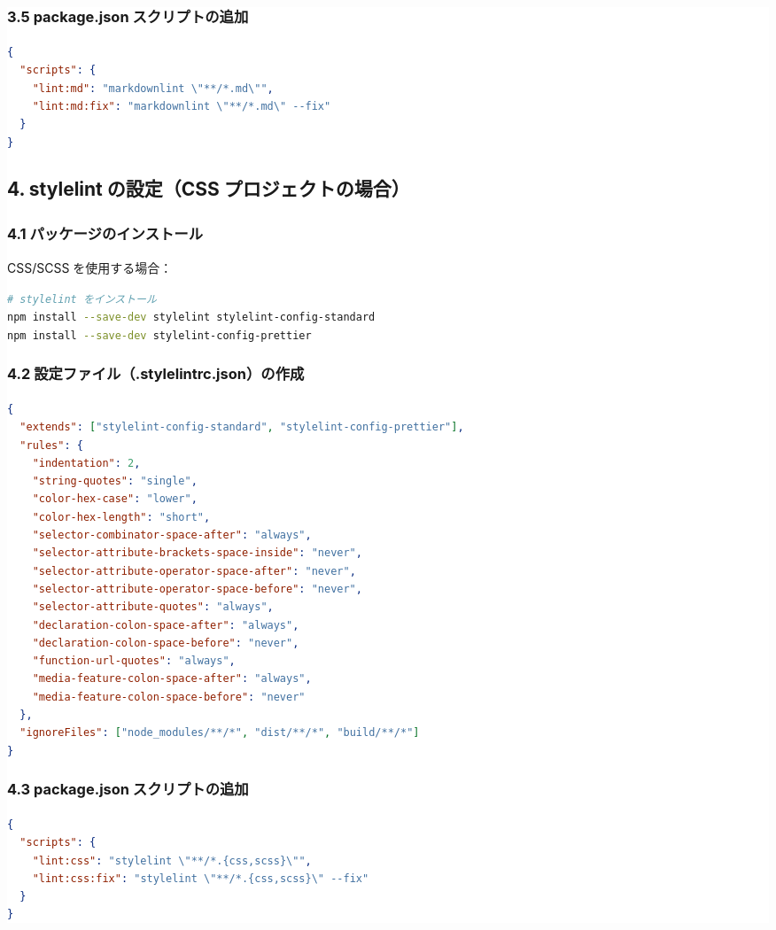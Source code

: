 ### 3.5 package.json スクリプトの追加

```json
{
  "scripts": {
    "lint:md": "markdownlint \"**/*.md\"",
    "lint:md:fix": "markdownlint \"**/*.md\" --fix"
  }
}
```

## 4. stylelint の設定（CSS プロジェクトの場合）

### 4.1 パッケージのインストール

CSS/SCSS を使用する場合：

```bash
# stylelint をインストール
npm install --save-dev stylelint stylelint-config-standard
npm install --save-dev stylelint-config-prettier
```

### 4.2 設定ファイル（.stylelintrc.json）の作成

```json
{
  "extends": ["stylelint-config-standard", "stylelint-config-prettier"],
  "rules": {
    "indentation": 2,
    "string-quotes": "single",
    "color-hex-case": "lower",
    "color-hex-length": "short",
    "selector-combinator-space-after": "always",
    "selector-attribute-brackets-space-inside": "never",
    "selector-attribute-operator-space-after": "never",
    "selector-attribute-operator-space-before": "never",
    "selector-attribute-quotes": "always",
    "declaration-colon-space-after": "always",
    "declaration-colon-space-before": "never",
    "function-url-quotes": "always",
    "media-feature-colon-space-after": "always",
    "media-feature-colon-space-before": "never"
  },
  "ignoreFiles": ["node_modules/**/*", "dist/**/*", "build/**/*"]
}
```

### 4.3 package.json スクリプトの追加

```json
{
  "scripts": {
    "lint:css": "stylelint \"**/*.{css,scss}\"",
    "lint:css:fix": "stylelint \"**/*.{css,scss}\" --fix"
  }
}
```

